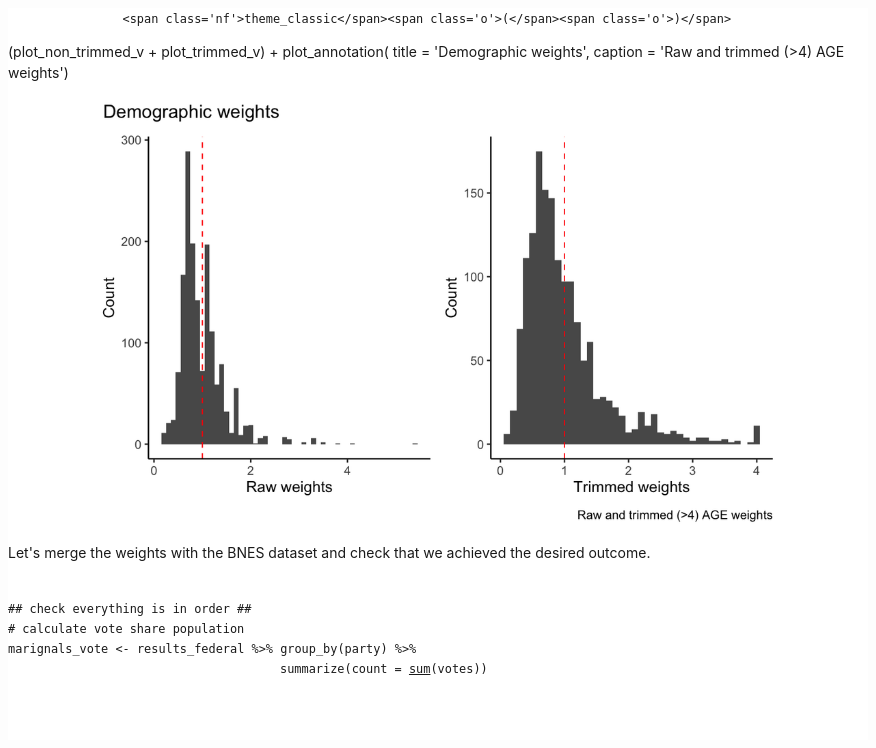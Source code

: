                     <span class='nf'>theme_classic</span><span class='o'>(</span><span class='o'>)</span>

<span class='o'>(</span><span class='nv'>plot_non_trimmed_v</span> <span class='o'>+</span> <span class='nv'>plot_trimmed_v</span><span class='o'>)</span> <span class='o'>+</span> <span class='nf'>plot_annotation</span><span class='o'>(</span>
  title <span class='o'>=</span> <span class='s'>'Demographic weights'</span>,
  caption <span class='o'>=</span> <span class='s'>'Raw and trimmed (&gt;4) AGE weights'</span><span class='o'>)</span>

</code></pre>
<img src="figs/unnamed-chunk-12-1.png" width="700px" style="display: block; margin: auto;" />

</div>

Let's merge the weights with the BNES dataset and check that we achieved the desired outcome.

<div class="highlight">

<pre class='chroma'><code class='language-r' data-lang='r'>
<span class='c'>## check everything is in order ##</span>
<span class='c'># calculate vote share population</span>
<span class='nv'>marignals_vote</span> <span class='o'>&lt;-</span> <span class='nv'>results_federal</span> <span class='o'>%&gt;%</span> <span class='nf'>group_by</span><span class='o'>(</span><span class='nv'>party</span><span class='o'>)</span> <span class='o'>%&gt;%</span> 
                                      <span class='nf'>summarize</span><span class='o'>(</span>count <span class='o'>=</span> <span class='nf'><a href='https://rdrr.io/r/base/sum.html'>sum</a></span><span class='o'>(</span><span class='nv'>votes</span><span class='o'>)</span><span class='o'>)</span> 
